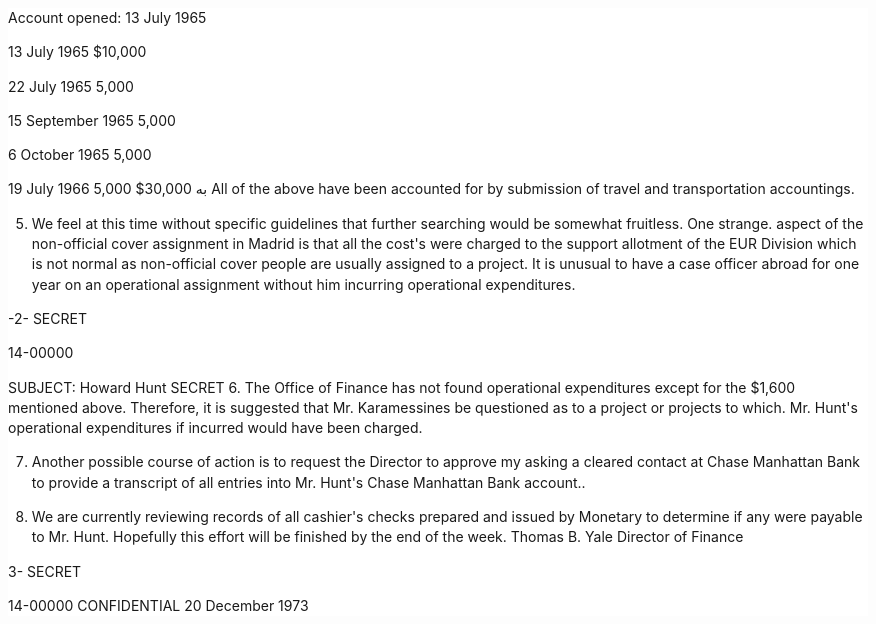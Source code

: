 Account opened: 13 July 1965

13 July 1965	$10,000

22 July 1965	5,000

15 September 1965	5,000

6 October 1965	5,000

19 July 1966	5,000
$30,000
به
All of the above have been accounted for by submission
of travel and transportation accountings.

5. We feel at this time without specific guidelines that
further searching would be somewhat fruitless. One strange.
aspect of the non-official cover assignment in Madrid is that
all the cost's were charged to the support allotment of the
EUR Division which is not normal as non-official cover people
are usually assigned to a project. It is unusual to have a
case officer abroad for one year on an operational assignment
without him incurring operational expenditures.

-2-
SECRET

14-00000

SUBJECT: Howard Hunt
SECRET
6. The Office of Finance has not found operational
expenditures except for the $1,600 mentioned above.
Therefore, it is suggested that Mr. Karamessines be questioned
as to a project or projects to which. Mr. Hunt's operational
expenditures if incurred would have been charged.

7. Another possible course of action is to request the
Director to approve my asking a cleared contact at Chase
Manhattan Bank to provide a transcript of all entries into
Mr. Hunt's Chase Manhattan Bank account..

8. We are currently reviewing records of all cashier's
checks prepared and issued by Monetary to determine if any
were payable to Mr. Hunt. Hopefully this effort will be
finished by the end of the week.
Thomas B. Yale
Director of Finance

3-
SECRET

14-00000
CONFIDENTIAL
20 December 1973
